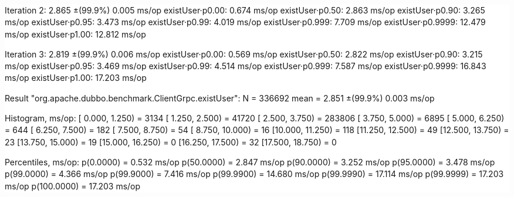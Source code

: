 Iteration   2: 2.865 ±(99.9%) 0.005 ms/op
                 existUser·p0.00:   0.674 ms/op
                 existUser·p0.50:   2.863 ms/op
                 existUser·p0.90:   3.265 ms/op
                 existUser·p0.95:   3.473 ms/op
                 existUser·p0.99:   4.019 ms/op
                 existUser·p0.999:  7.709 ms/op
                 existUser·p0.9999: 12.479 ms/op
                 existUser·p1.00:   12.812 ms/op

Iteration   3: 2.819 ±(99.9%) 0.006 ms/op
                 existUser·p0.00:   0.569 ms/op
                 existUser·p0.50:   2.822 ms/op
                 existUser·p0.90:   3.215 ms/op
                 existUser·p0.95:   3.469 ms/op
                 existUser·p0.99:   4.514 ms/op
                 existUser·p0.999:  7.587 ms/op
                 existUser·p0.9999: 16.843 ms/op
                 existUser·p1.00:   17.203 ms/op



Result "org.apache.dubbo.benchmark.ClientGrpc.existUser":
  N = 336692
  mean =      2.851 ±(99.9%) 0.003 ms/op

  Histogram, ms/op:
    [ 0.000,  1.250) = 3134 
    [ 1.250,  2.500) = 41720 
    [ 2.500,  3.750) = 283806 
    [ 3.750,  5.000) = 6895 
    [ 5.000,  6.250) = 644 
    [ 6.250,  7.500) = 182 
    [ 7.500,  8.750) = 54 
    [ 8.750, 10.000) = 16 
    [10.000, 11.250) = 118 
    [11.250, 12.500) = 49 
    [12.500, 13.750) = 23 
    [13.750, 15.000) = 19 
    [15.000, 16.250) = 0 
    [16.250, 17.500) = 32 
    [17.500, 18.750) = 0 

  Percentiles, ms/op:
      p(0.0000) =      0.532 ms/op
     p(50.0000) =      2.847 ms/op
     p(90.0000) =      3.252 ms/op
     p(95.0000) =      3.478 ms/op
     p(99.0000) =      4.366 ms/op
     p(99.9000) =      7.416 ms/op
     p(99.9900) =     14.680 ms/op
     p(99.9990) =     17.114 ms/op
     p(99.9999) =     17.203 ms/op
    p(100.0000) =     17.203 ms/op
